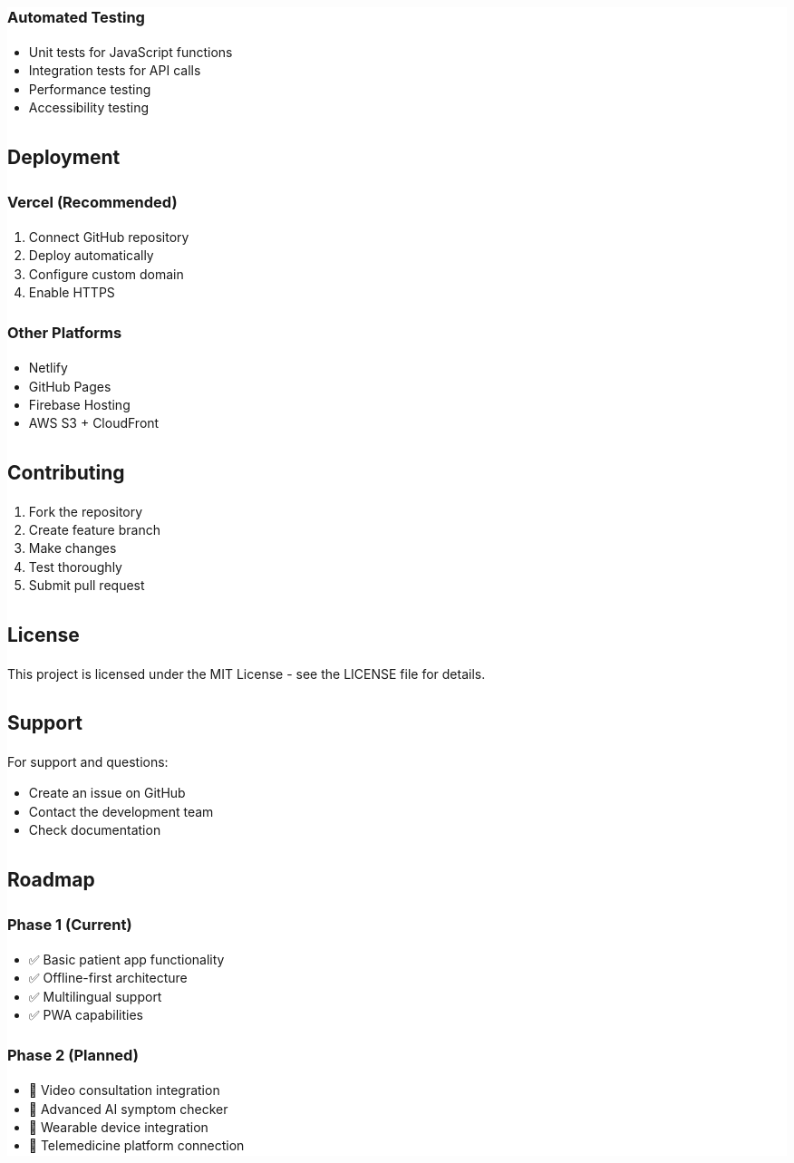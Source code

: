 ### Automated Testing
- Unit tests for JavaScript functions
- Integration tests for API calls
- Performance testing
- Accessibility testing

## Deployment

### Vercel (Recommended)
1. Connect GitHub repository
2. Deploy automatically
3. Configure custom domain
4. Enable HTTPS

### Other Platforms
- Netlify
- GitHub Pages
- Firebase Hosting
- AWS S3 + CloudFront

## Contributing

1. Fork the repository
2. Create feature branch
3. Make changes
4. Test thoroughly
5. Submit pull request

## License

This project is licensed under the MIT License - see the LICENSE file for details.

## Support

For support and questions:
- Create an issue on GitHub
- Contact the development team
- Check documentation

## Roadmap

### Phase 1 (Current)
- ✅ Basic patient app functionality
- ✅ Offline-first architecture
- ✅ Multilingual support
- ✅ PWA capabilities

### Phase 2 (Planned)
- 🔄 Video consultation integration
- 🔄 Advanced AI symptom checker
- 🔄 Wearable device integration
- 🔄 Telemedicine platform connection
